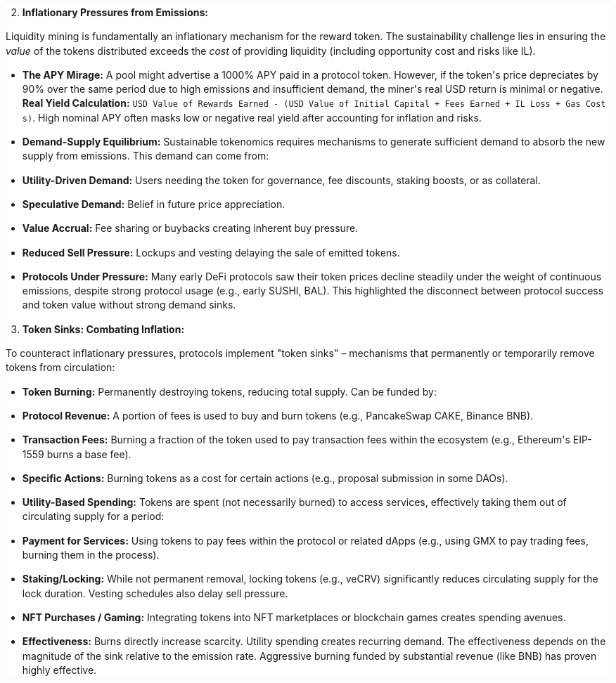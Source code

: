 2.  **Inflationary Pressures from Emissions:**

Liquidity mining is fundamentally an inflationary mechanism for the reward token. The sustainability challenge lies in ensuring the *value* of the tokens distributed exceeds the *cost* of providing liquidity (including opportunity cost and risks like IL).

*   **The APY Mirage:** A pool might advertise a 1000% APY paid in a protocol token. However, if the token's price depreciates by 90% over the same period due to high emissions and insufficient demand, the miner's real USD return is minimal or negative. **Real Yield Calculation:** `USD Value of Rewards Earned - (USD Value of Initial Capital + Fees Earned + IL Loss + Gas Costs)`. High nominal APY often masks low or negative real yield after accounting for inflation and risks.

*   **Demand-Supply Equilibrium:** Sustainable tokenomics requires mechanisms to generate sufficient demand to absorb the new supply from emissions. This demand can come from:

*   **Utility-Driven Demand:** Users needing the token for governance, fee discounts, staking boosts, or as collateral.

*   **Speculative Demand:** Belief in future price appreciation.

*   **Value Accrual:** Fee sharing or buybacks creating inherent buy pressure.

*   **Reduced Sell Pressure:** Lockups and vesting delaying the sale of emitted tokens.

*   **Protocols Under Pressure:** Many early DeFi protocols saw their token prices decline steadily under the weight of continuous emissions, despite strong protocol usage (e.g., early SUSHI, BAL). This highlighted the disconnect between protocol success and token value without strong demand sinks.

3.  **Token Sinks: Combating Inflation:**

To counteract inflationary pressures, protocols implement "token sinks" – mechanisms that permanently or temporarily remove tokens from circulation:

*   **Token Burning:** Permanently destroying tokens, reducing total supply. Can be funded by:

*   **Protocol Revenue:** A portion of fees is used to buy and burn tokens (e.g., PancakeSwap CAKE, Binance BNB).

*   **Transaction Fees:** Burning a fraction of the token used to pay transaction fees within the ecosystem (e.g., Ethereum's EIP-1559 burns a base fee).

*   **Specific Actions:** Burning tokens as a cost for certain actions (e.g., proposal submission in some DAOs).

*   **Utility-Based Spending:** Tokens are spent (not necessarily burned) to access services, effectively taking them out of circulating supply for a period:

*   **Payment for Services:** Using tokens to pay fees within the protocol or related dApps (e.g., using GMX to pay trading fees, burning them in the process).

*   **Staking/Locking:** While not permanent removal, locking tokens (e.g., veCRV) significantly reduces circulating supply for the lock duration. Vesting schedules also delay sell pressure.

*   **NFT Purchases / Gaming:** Integrating tokens into NFT marketplaces or blockchain games creates spending avenues.

*   **Effectiveness:** Burns directly increase scarcity. Utility spending creates recurring demand. The effectiveness depends on the magnitude of the sink relative to the emission rate. Aggressive burning funded by substantial revenue (like BNB) has proven highly effective.
